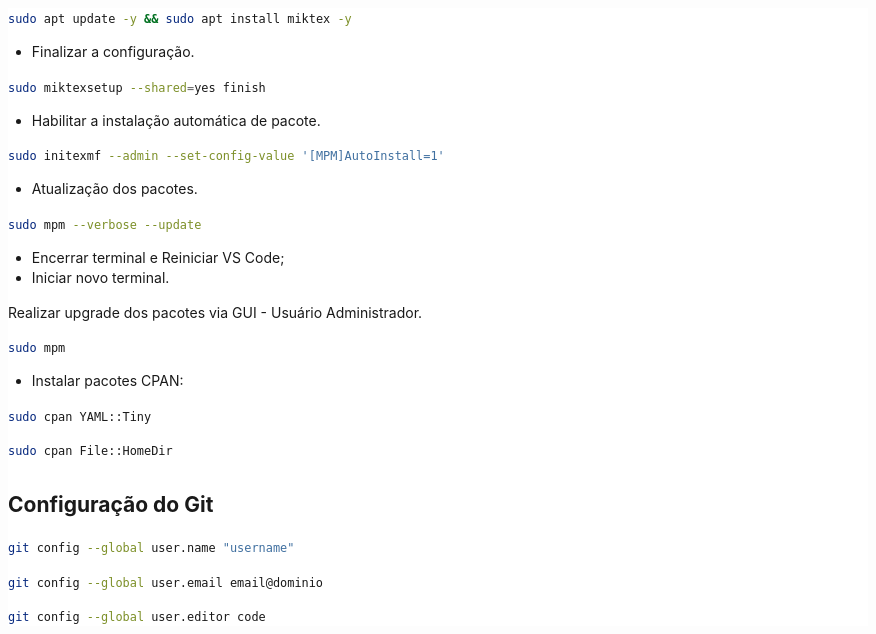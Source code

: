 ~~~bash
sudo apt update -y && sudo apt install miktex -y
~~~

* Finalizar a configuração.

~~~bash
sudo miktexsetup --shared=yes finish
~~~

* Habilitar a instalação automática de pacote.

~~~bash
sudo initexmf --admin --set-config-value '[MPM]AutoInstall=1'
~~~

* Atualização dos pacotes.

~~~bash
sudo mpm --verbose --update
~~~

* Encerrar terminal e Reiniciar VS Code;
* Iniciar novo terminal.

Realizar upgrade dos pacotes via GUI - Usuário Administrador.

~~~bash
sudo mpm
~~~

* Instalar pacotes CPAN:

~~~bash
sudo cpan YAML::Tiny
~~~

~~~bash
sudo cpan File::HomeDir
~~~

## Configuração do Git

~~~bash
git config --global user.name "username"
~~~

~~~bash
git config --global user.email email@dominio
~~~

~~~bash
git config --global user.editor code
~~~
